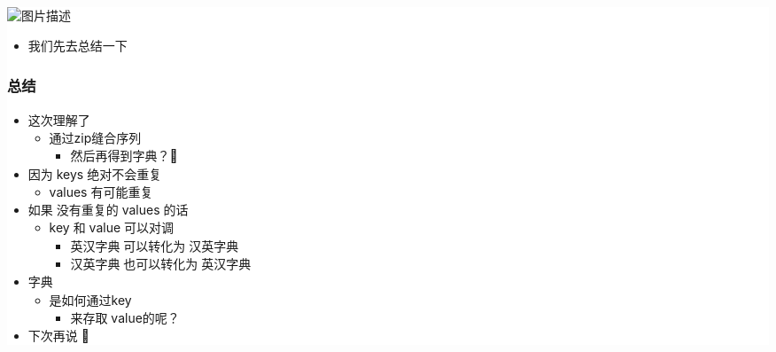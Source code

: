 ![图片描述](https://doc.shiyanlou.com/courses/uid1190679-20221215-1671095139150)

- 我们先去总结一下

### 总结

- 这次理解了
	- 通过zip缝合序列
		- 然后再得到字典？🤔
- 因为 keys 绝对不会重复
	- values 有可能重复
- 如果 没有重复的 values 的话
	- key 和 value 可以对调
		- 英汉字典 可以转化为 汉英字典
		- 汉英字典 也可以转化为 英汉字典
- 字典 
	- 是如何通过key
		- 来存取 value的呢？
- 下次再说 👋

